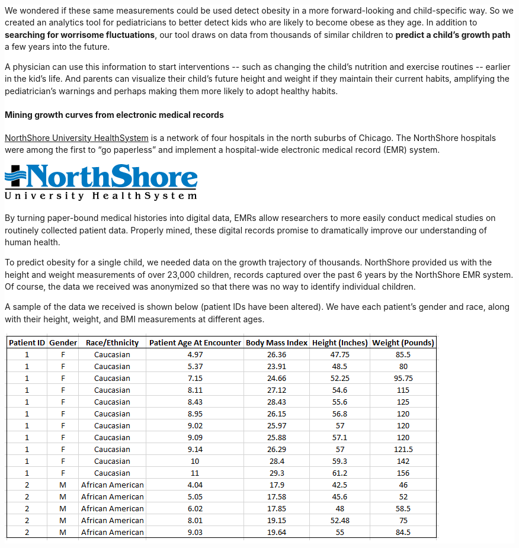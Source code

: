We wondered if these same measurements could be used detect obesity in a more forward-looking and child-specific way. So we created an analytics tool for pediatricians to better detect kids who are likely to become obese as they age. In addition to **searching for worrisome fluctuations**, our tool draws on data from thousands of similar children to **predict a child’s growth path** a few years into the future. 

A physician can use this information to start interventions -- such as changing the child’s nutrition and exercise routines -- earlier in the kid’s life. And parents can visualize their child’s future height and weight if they maintain their current habits, amplifying the pediatrician’s warnings and perhaps making them more likely to adopt healthy habits.

#### Mining growth curves from electronic medical records

[NorthShore University HealthSystem](http://www.northshore.org/) is a network of four hospitals in the north suburbs of Chicago. The NorthShore hospitals were among the first to “go paperless” and implement a hospital-wide electronic medical record (EMR) system. 

<img src="/img/posts/northshore_logo.png">

By turning paper-bound medical histories into digital data, EMRs allow researchers to more easily conduct medical studies on routinely collected patient data. Properly mined, these digital records promise to dramatically improve our understanding of human health.

To predict obesity for a single child, we needed data on the growth trajectory of thousands. NorthShore provided us with the height and weight measurements of over 23,000 children, records captured over the past 6 years by the NorthShore EMR system. Of course, the data we received was anonymized so that there was no way to identify individual children. 

A sample of the data we received is shown below (patient IDs have been altered). We have each patient’s gender and race, along with their height, weight, and BMI measurements at different ages.

<img src="/img/posts/data_snippet_deid.png">
